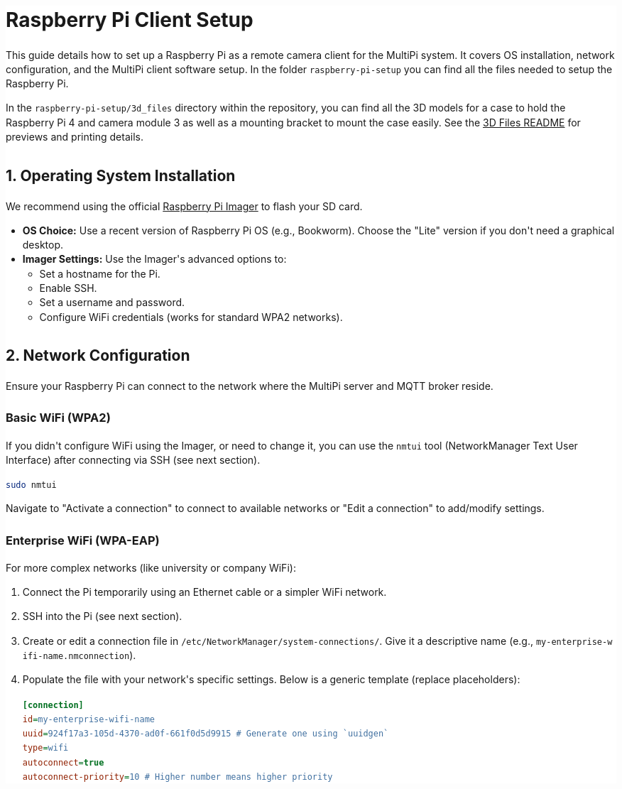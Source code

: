 # Raspberry Pi Client Setup

This guide details how to set up a Raspberry Pi as a remote camera client for the MultiPi system. It covers OS installation, network configuration, and the MultiPi client software setup. In the folder `raspberry-pi-setup` you can find all the files needed to setup the Raspberry Pi.

In the `raspberry-pi-setup/3d_files` directory within the repository, you can find all the 3D models for a case to hold the Raspberry Pi 4 and camera module 3 as well as a mounting bracket to mount the case easily. See the [3D Files README](../raspberry-pi-setup/3d_files/README.md) for previews and printing details.

## 1. Operating System Installation

We recommend using the official [Raspberry Pi Imager](https://www.raspberrypi.com/software/) to flash your SD card.

*   **OS Choice:** Use a recent version of Raspberry Pi OS (e.g., Bookworm). Choose the "Lite" version if you don't need a graphical desktop.
*   **Imager Settings:** Use the Imager's advanced options to:
    *   Set a hostname for the Pi.
    *   Enable SSH.
    *   Set a username and password.
    *   Configure WiFi credentials (works for standard WPA2 networks).

## 2. Network Configuration

Ensure your Raspberry Pi can connect to the network where the MultiPi server and MQTT broker reside.

### Basic WiFi (WPA2)

If you didn't configure WiFi using the Imager, or need to change it, you can use the `nmtui` tool (NetworkManager Text User Interface) after connecting via SSH (see next section).

```bash
sudo nmtui
```
Navigate to "Activate a connection" to connect to available networks or "Edit a connection" to add/modify settings.

### Enterprise WiFi (WPA-EAP)

For more complex networks (like university or company WiFi):

1.  Connect the Pi temporarily using an Ethernet cable or a simpler WiFi network.
2.  SSH into the Pi (see next section).
3.  Create or edit a connection file in `/etc/NetworkManager/system-connections/`. Give it a descriptive name (e.g., `my-enterprise-wifi-name.nmconnection`).
4.  Populate the file with your network's specific settings. Below is a generic template (replace placeholders):

    ```ini
    [connection]
    id=my-enterprise-wifi-name
    uuid=924f17a3-105d-4370-ad0f-661f0d5d9915 # Generate one using `uuidgen`
    type=wifi
    autoconnect=true
    autoconnect-priority=10 # Higher number means higher priority
